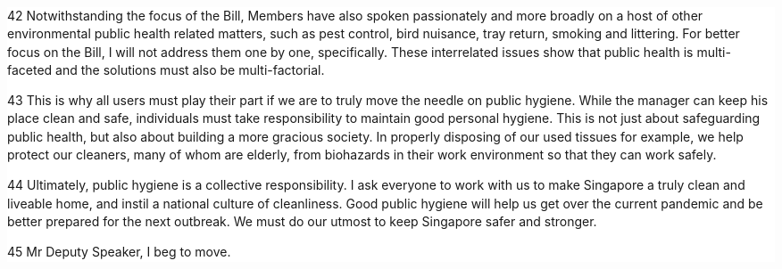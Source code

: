 42	Notwithstanding the focus of the Bill, Members have also spoken passionately and more broadly on a host of other environmental public health related matters, such as pest control, bird nuisance, tray return, smoking and littering. For better focus on the Bill, I will not address them one by one, specifically. These interrelated issues show that public health is multi-faceted and the solutions must also be multi-factorial.  

43	This is why all users must play their part if we are to truly move the needle on public hygiene. While the manager can keep his place clean and safe, individuals must take responsibility to maintain good personal hygiene. This is not just about safeguarding public health, but also about building a more gracious society. In properly disposing of our used tissues for example, we help protect our cleaners, many of whom are elderly, from biohazards in their work environment so that they can work safely.  

44	Ultimately, public hygiene is a collective responsibility. I ask everyone to work with us to make Singapore a truly clean and liveable home, and instil a national culture of cleanliness. Good public hygiene will help us get over the current pandemic and be better prepared for the next outbreak. We must do our utmost to keep Singapore safer and stronger.  

45	Mr Deputy Speaker, I beg to move.  
